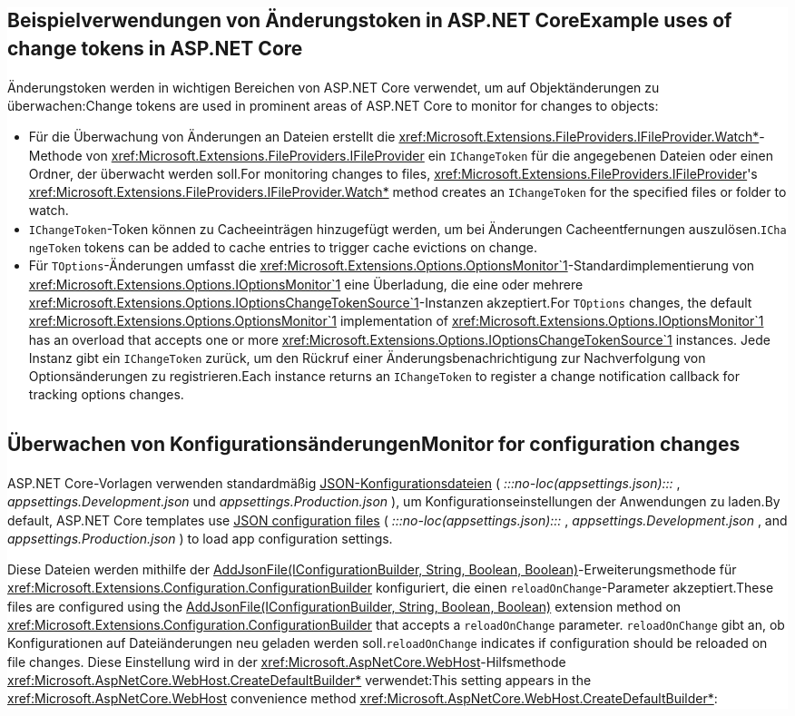 ## <a name="example-uses-of-change-tokens-in-aspnet-core"></a><span data-ttu-id="ff8b8-239">Beispielverwendungen von Änderungstoken in ASP.NET Core</span><span class="sxs-lookup"><span data-stu-id="ff8b8-239">Example uses of change tokens in ASP.NET Core</span></span>

<span data-ttu-id="ff8b8-240">Änderungstoken werden in wichtigen Bereichen von ASP.NET Core verwendet, um auf Objektänderungen zu überwachen:</span><span class="sxs-lookup"><span data-stu-id="ff8b8-240">Change tokens are used in prominent areas of ASP.NET Core to monitor for changes to objects:</span></span>

* <span data-ttu-id="ff8b8-241">Für die Überwachung von Änderungen an Dateien erstellt die <xref:Microsoft.Extensions.FileProviders.IFileProvider.Watch*>-Methode von <xref:Microsoft.Extensions.FileProviders.IFileProvider> ein `IChangeToken` für die angegebenen Dateien oder einen Ordner, der überwacht werden soll.</span><span class="sxs-lookup"><span data-stu-id="ff8b8-241">For monitoring changes to files, <xref:Microsoft.Extensions.FileProviders.IFileProvider>'s <xref:Microsoft.Extensions.FileProviders.IFileProvider.Watch*> method creates an `IChangeToken` for the specified files or folder to watch.</span></span>
* <span data-ttu-id="ff8b8-242">`IChangeToken`-Token können zu Cacheeinträgen hinzugefügt werden, um bei Änderungen Cacheentfernungen auszulösen.</span><span class="sxs-lookup"><span data-stu-id="ff8b8-242">`IChangeToken` tokens can be added to cache entries to trigger cache evictions on change.</span></span>
* <span data-ttu-id="ff8b8-243">Für `TOptions`-Änderungen umfasst die <xref:Microsoft.Extensions.Options.OptionsMonitor`1>-Standardimplementierung von <xref:Microsoft.Extensions.Options.IOptionsMonitor`1> eine Überladung, die eine oder mehrere <xref:Microsoft.Extensions.Options.IOptionsChangeTokenSource`1>-Instanzen akzeptiert.</span><span class="sxs-lookup"><span data-stu-id="ff8b8-243">For `TOptions` changes, the default <xref:Microsoft.Extensions.Options.OptionsMonitor`1> implementation of <xref:Microsoft.Extensions.Options.IOptionsMonitor`1> has an overload that accepts one or more <xref:Microsoft.Extensions.Options.IOptionsChangeTokenSource`1> instances.</span></span> <span data-ttu-id="ff8b8-244">Jede Instanz gibt ein `IChangeToken` zurück, um den Rückruf einer Änderungsbenachrichtigung zur Nachverfolgung von Optionsänderungen zu registrieren.</span><span class="sxs-lookup"><span data-stu-id="ff8b8-244">Each instance returns an `IChangeToken` to register a change notification callback for tracking options changes.</span></span>

## <a name="monitor-for-configuration-changes"></a><span data-ttu-id="ff8b8-245">Überwachen von Konfigurationsänderungen</span><span class="sxs-lookup"><span data-stu-id="ff8b8-245">Monitor for configuration changes</span></span>

<span data-ttu-id="ff8b8-246">ASP.NET Core-Vorlagen verwenden standardmäßig [JSON-Konfigurationsdateien](xref:fundamentals/configuration/index#json-configuration-provider) ( *:::no-loc(appsettings.json):::* , *appsettings.Development.json* und *appsettings.Production.json* ), um Konfigurationseinstellungen der Anwendungen zu laden.</span><span class="sxs-lookup"><span data-stu-id="ff8b8-246">By default, ASP.NET Core templates use [JSON configuration files](xref:fundamentals/configuration/index#json-configuration-provider) ( *:::no-loc(appsettings.json):::* , *appsettings.Development.json* , and *appsettings.Production.json* ) to load app configuration settings.</span></span>

<span data-ttu-id="ff8b8-247">Diese Dateien werden mithilfe der [AddJsonFile(IConfigurationBuilder, String, Boolean, Boolean)](xref:Microsoft.Extensions.Configuration.JsonConfigurationExtensions.AddJsonFile*)-Erweiterungsmethode für <xref:Microsoft.Extensions.Configuration.ConfigurationBuilder> konfiguriert, die einen `reloadOnChange`-Parameter akzeptiert.</span><span class="sxs-lookup"><span data-stu-id="ff8b8-247">These files are configured using the [AddJsonFile(IConfigurationBuilder, String, Boolean, Boolean)](xref:Microsoft.Extensions.Configuration.JsonConfigurationExtensions.AddJsonFile*) extension method on <xref:Microsoft.Extensions.Configuration.ConfigurationBuilder> that accepts a `reloadOnChange` parameter.</span></span> <span data-ttu-id="ff8b8-248">`reloadOnChange` gibt an, ob Konfigurationen auf Dateiänderungen neu geladen werden soll.</span><span class="sxs-lookup"><span data-stu-id="ff8b8-248">`reloadOnChange` indicates if configuration should be reloaded on file changes.</span></span> <span data-ttu-id="ff8b8-249">Diese Einstellung wird in der <xref:Microsoft.AspNetCore.WebHost>-Hilfsmethode <xref:Microsoft.AspNetCore.WebHost.CreateDefaultBuilder*> verwendet:</span><span class="sxs-lookup"><span data-stu-id="ff8b8-249">This setting appears in the <xref:Microsoft.AspNetCore.WebHost> convenience method <xref:Microsoft.AspNetCore.WebHost.CreateDefaultBuilder*>:</span></span>
